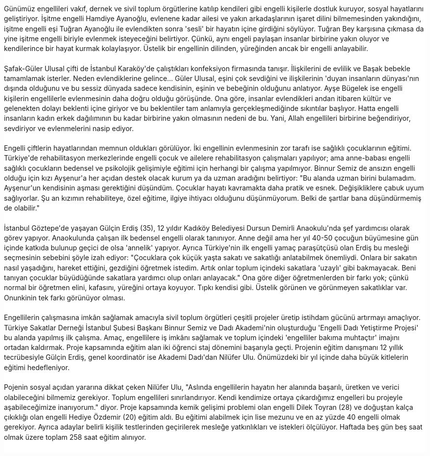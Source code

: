    Günümüz engellileri vakıf, dernek ve sivil toplum örgütlerine katılıp kendileri gibi engelli kişilerle dostluk kuruyor, sosyal hayatlarını geliştiriyor. İşitme engelli Hamdiye Ayanoğlu, evlenene kadar ailesi ve yakın arkadaşlarının işaret dilini bilmemesinden yakındığını, işitme engelli eşi Tuğran Ayanoğlu ile evlendikten sonra 'sesli' bir hayatın içine girdiğini söylüyor. Tuğran Bey karşısına çıkmasa da yine işitme engelli biriyle evlenmek isteyeceğini belirtiyor. Çünkü, aynı engeli paylaşan insanlar birbirine yakın oluyor ve kendilerince bir hayat kurmak kolaylaşıyor. Üstelik bir engellinin dilinden, yüreğinden ancak bir engelli anlayabilir.
   <br/>
   <br/>
   Şafak-Güler Ulusal çifti de İstanbul Karaköy'de çalıştıkları konfeksiyon firmasında tanışır. İlişkilerini de evlilik ve Başak bebekle tamamlamak isterler. Neden evlendiklerine gelince… Güler Ulusal, eşini çok sevdiğini ve ilişkilerinin 'duyan insanların dünyası'nın dışında olduğunu ve bu sessiz dünyada sadece kendisinin, eşinin ve bebeğinin olduğunu anlatıyor. Ayşe Bügelek ise engelli kişilerin engellilerle evlenmesinin daha doğru olduğu görüşünde. Ona göre, insanlar evlendikleri andan itibaren kültür ve gelenekten dolayı beklenti içine giriyor ve bu beklentiler tam anlamıyla gerçekleşmediğinde sıkıntılar başlıyor. Hatta engelli insanların kadın erkek dağılımının bu kadar birbirine yakın olmasının nedeni de bu. Yani, Allah engellileri birbirine beğendiriyor, sevdiriyor ve evlenmelerini nasip ediyor.
   <br/>
   <br/>
   Engelli çiftlerin hayatlarından memnun oldukları görülüyor. İki engellinin evlenmesinin zor tarafı ise sağlıklı çocuklarının eğitimi. Türkiye'de rehabilitasyon merkezlerinde engelli çocuk ve ailelere rehabilitasyon çalışmaları yapılıyor; ama anne-babası engelli sağlıklı çocukların bedensel ve psikolojik gelişimiyle eğitimi için herhangi bir çalışma yapılmıyor. Binnur Semiz de ansızın engelli olduğu için kızı Ayşenur'a her açıdan destek olacak kurum ya da uzman aradığını belirtiyor: "Bu alanda uzman birini bulamadım. Ayşenur'un kendisinin aşması gerektiğini düşündüm. Çocuklar hayatı kavramakta daha pratik ve esnek. Değişikliklere çabuk uyum sağlıyorlar. Şu an kızımın rehabiliteye, özel eğitime, ilgiye ihtiyacı olduğunu düşünmüyorum. Belki de şartlar bana düşündürmemiş de olabilir."
   <br/>
   <br/>
   İstanbul Göztepe'de yaşayan Gülçin Erdiş (35), 12 yıldır Kadıköy Belediyesi Dursun Demirli Anaokulu'nda şef yardımcısı olarak görev yapıyor. Anaokulunda çalışan ilk bedensel engelli olarak tanınıyor. Anne değil ama her yıl 40-50 çocuğun büyümesine gün içinde katkıda bulunup geçici de olsa 'annelik' yapıyor. Ayrıca Türkiye'nin ilk engelli yamaç paraşütçüsü olan Erdiş bu mesleği seçmesinin sebebini şöyle izah ediyor: "Çocuklara çok küçük yaşta sakatı ve sakatlığı anlatabilmek önemliydi. Onlara bir sakatın nasıl yaşadığını, hareket ettiğini, gezdiğini öğretmek istedim. Artık onlar toplum içindeki sakatlara 'uzaylı' gibi bakmayacak. Beni tanıyan çocuklar büyüdüğünde sakatlara yardımcı olup onları anlayacak." Ona göre diğer öğretmenlerden bir farkı yok; çünkü normal bir öğretmen elini, kafasını, yüreğini ortaya koyuyor. Tıpkı kendisi gibi. Üstelik görünen ve görünmeyen sakatlıklar var. Onunkinin tek farkı görünüyor olması.
   <br/>
   <br/>
   Engellilerin çalışmasına imkân sağlamak amacıyla sivil toplum örgütleri çeşitli projeler üretip istihdam gücünü artırmayı amaçlıyor. Türkiye Sakatlar Derneği İstanbul Şubesi Başkanı Binnur Semiz ve Dadı Akademi'nin oluşturduğu 'Engelli Dadı Yetiştirme Projesi' bu alanda yapılmış ilk çalışma. Amaç, engellilere iş imkânı sağlamak ve toplum içindeki 'engelliler bakıma muhtaçtır' imajını ortadan kaldırmak. Proje kapsamında eğitim alan iki öğrenci staj dönemini başarıyla geçti. Projenin eğitim danışmanı 12 yıllık tecrübesiyle Gülçin Erdiş, genel koordinatör ise Akademi Dadı'dan Nilüfer Ulu. Önümüzdeki bir yıl içinde daha büyük kitlelerin eğitimi hedefleniyor.
   <br/>
   <br/>
   Pojenin sosyal açıdan yararına dikkat çeken Nilüfer Ulu, "Aslında engellilerin hayatın her alanında başarılı, üretken ve verici olabileceğini bilmemiz gerekiyor. Toplum engellileri sınırlandırıyor. Kendi kendimize ortaya çıkardığımız engelleri bu projeyle aşabileceğimize inanıyorum." diyor. Proje kapsamında kemik gelişimi problemi olan engelli Dilek Toyran (28) ve doğuştan kalça çıkıklığı olan engelli Hediye Özdemir (20) eğitim aldı. Bu eğitimi alabilmek için lise mezunu ve en az yüzde 40 engelli olmak gerekiyor. Ayrıca adaylar belirli kişilik testlerinden geçirilerek mesleğe yatkınlıkları ve istekleri ölçülüyor. Haftada beş gün beş saat olmak üzere toplam 258 saat eğitim alınıyor.
   <br/>
   <br/>